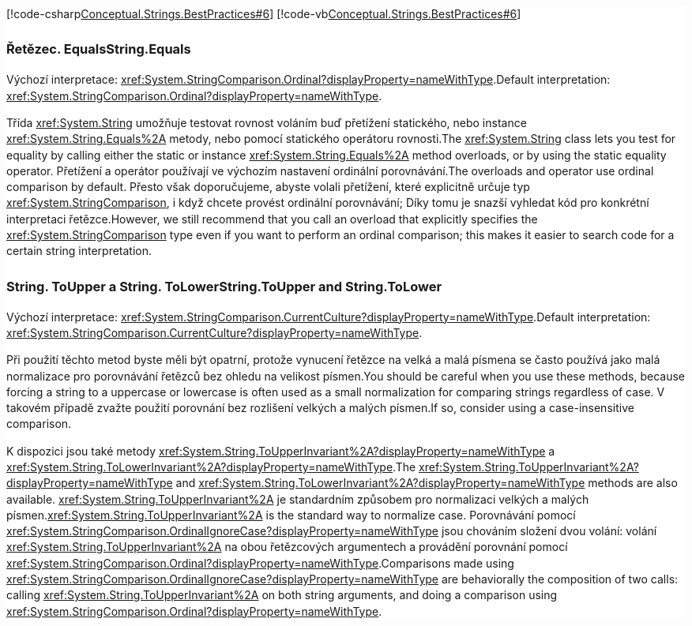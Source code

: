 [!code-csharp[Conceptual.Strings.BestPractices#6](~/samples/snippets/csharp/VS_Snippets_CLR/conceptual.strings.bestpractices/cs/api1.cs#6)]
[!code-vb[Conceptual.Strings.BestPractices#6](~/samples/snippets/visualbasic/VS_Snippets_CLR/conceptual.strings.bestpractices/vb/api1.vb#6)]

### <a name="stringequals"></a><span data-ttu-id="eb455-292">Řetězec. Equals</span><span class="sxs-lookup"><span data-stu-id="eb455-292">String.Equals</span></span>

<span data-ttu-id="eb455-293">Výchozí interpretace: <xref:System.StringComparison.Ordinal?displayProperty=nameWithType>.</span><span class="sxs-lookup"><span data-stu-id="eb455-293">Default interpretation: <xref:System.StringComparison.Ordinal?displayProperty=nameWithType>.</span></span>

<span data-ttu-id="eb455-294">Třída <xref:System.String> umožňuje testovat rovnost voláním buď přetížení statického, nebo instance <xref:System.String.Equals%2A> metody, nebo pomocí statického operátoru rovnosti.</span><span class="sxs-lookup"><span data-stu-id="eb455-294">The <xref:System.String> class lets you test for equality by calling either the static or instance <xref:System.String.Equals%2A> method overloads, or by using the static equality operator.</span></span> <span data-ttu-id="eb455-295">Přetížení a operátor používají ve výchozím nastavení ordinální porovnávání.</span><span class="sxs-lookup"><span data-stu-id="eb455-295">The overloads and operator use ordinal comparison by default.</span></span> <span data-ttu-id="eb455-296">Přesto však doporučujeme, abyste volali přetížení, které explicitně určuje typ <xref:System.StringComparison>, i když chcete provést ordinální porovnávání; Díky tomu je snazší vyhledat kód pro konkrétní interpretaci řetězce.</span><span class="sxs-lookup"><span data-stu-id="eb455-296">However, we still recommend that you call an overload that explicitly specifies the <xref:System.StringComparison> type even if you want to perform an ordinal comparison; this makes it easier to search code for a certain string interpretation.</span></span>

### <a name="stringtoupper-and-stringtolower"></a><span data-ttu-id="eb455-297">String. ToUpper a String. ToLower</span><span class="sxs-lookup"><span data-stu-id="eb455-297">String.ToUpper and String.ToLower</span></span>

<span data-ttu-id="eb455-298">Výchozí interpretace: <xref:System.StringComparison.CurrentCulture?displayProperty=nameWithType>.</span><span class="sxs-lookup"><span data-stu-id="eb455-298">Default interpretation: <xref:System.StringComparison.CurrentCulture?displayProperty=nameWithType>.</span></span>

<span data-ttu-id="eb455-299">Při použití těchto metod byste měli být opatrní, protože vynucení řetězce na velká a malá písmena se často používá jako malá normalizace pro porovnávání řetězců bez ohledu na velikost písmen.</span><span class="sxs-lookup"><span data-stu-id="eb455-299">You should be careful when you use these methods, because forcing a string to a uppercase or lowercase is often used as a small normalization for comparing strings regardless of case.</span></span> <span data-ttu-id="eb455-300">V takovém případě zvažte použití porovnání bez rozlišení velkých a malých písmen.</span><span class="sxs-lookup"><span data-stu-id="eb455-300">If so, consider using a case-insensitive comparison.</span></span>

<span data-ttu-id="eb455-301">K dispozici jsou také metody <xref:System.String.ToUpperInvariant%2A?displayProperty=nameWithType> a <xref:System.String.ToLowerInvariant%2A?displayProperty=nameWithType>.</span><span class="sxs-lookup"><span data-stu-id="eb455-301">The <xref:System.String.ToUpperInvariant%2A?displayProperty=nameWithType> and <xref:System.String.ToLowerInvariant%2A?displayProperty=nameWithType> methods are also available.</span></span> <span data-ttu-id="eb455-302"><xref:System.String.ToUpperInvariant%2A> je standardním způsobem pro normalizaci velkých a malých písmen.</span><span class="sxs-lookup"><span data-stu-id="eb455-302"><xref:System.String.ToUpperInvariant%2A> is the standard way to normalize case.</span></span> <span data-ttu-id="eb455-303">Porovnávání pomocí <xref:System.StringComparison.OrdinalIgnoreCase?displayProperty=nameWithType> jsou chováním složení dvou volání: volání <xref:System.String.ToUpperInvariant%2A> na obou řetězcových argumentech a provádění porovnání pomocí <xref:System.StringComparison.Ordinal?displayProperty=nameWithType>.</span><span class="sxs-lookup"><span data-stu-id="eb455-303">Comparisons made using <xref:System.StringComparison.OrdinalIgnoreCase?displayProperty=nameWithType> are behaviorally the composition of two calls: calling <xref:System.String.ToUpperInvariant%2A> on both string arguments, and doing a comparison using <xref:System.StringComparison.Ordinal?displayProperty=nameWithType>.</span></span>
